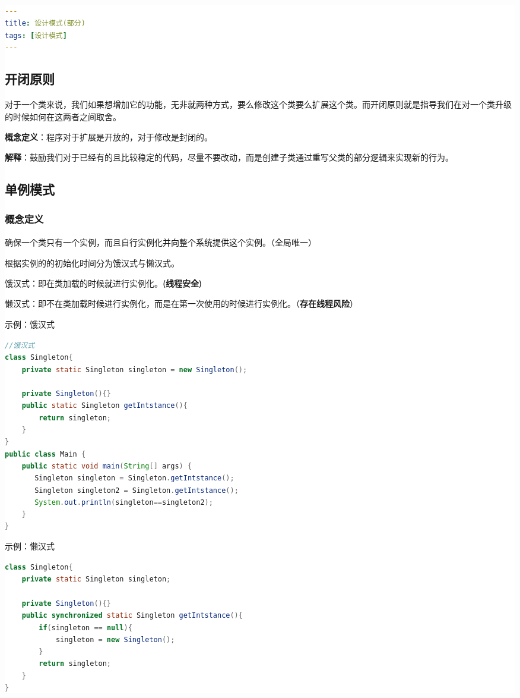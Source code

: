 ```yaml
---
title: 设计模式(部分)
tags: [设计模式]
---
```


## 开闭原则

对于一个类来说，我们如果想增加它的功能，无非就两种方式，要么修改这个类要么扩展这个类。而开闭原则就是指导我们在对一个类升级的时候如何在这两者之间取舍。

**概念定义**：程序对于扩展是开放的，对于修改是封闭的。

**解释**：鼓励我们对于已经有的且比较稳定的代码，尽量不要改动，而是创建子类通过重写父类的部分逻辑来实现新的行为。





## 单例模式

### 概念定义

确保一个类只有一个实例，而且自行实例化并向整个系统提供这个实例。（全局唯一）

根据实例的的初始化时间分为饿汉式与懒汉式。

饿汉式：即在类加载的时候就进行实例化。(**线程安全**)

懒汉式：即不在类加载时候进行实例化，而是在第一次使用的时候进行实例化。（**存在线程风险**）

示例：饿汉式

```java
//饿汉式
class Singleton{
	private static Singleton singleton = new Singleton();

	private Singleton(){}
	public static Singleton getIntstance(){
		return singleton;
	}
}
public class Main {
	public static void main(String[] args) {
	   Singleton singleton = Singleton.getIntstance();
	   Singleton singleton2 = Singleton.getIntstance();
	   System.out.println(singleton==singleton2);   
	}
}
```

示例：懒汉式

```java
class Singleton{
	private static Singleton singleton;
	
	private Singleton(){}
	public synchronized static Singleton getIntstance(){
		if(singleton == null){
			singleton = new Singleton();
		}
        return singleton;
	}
}
```
